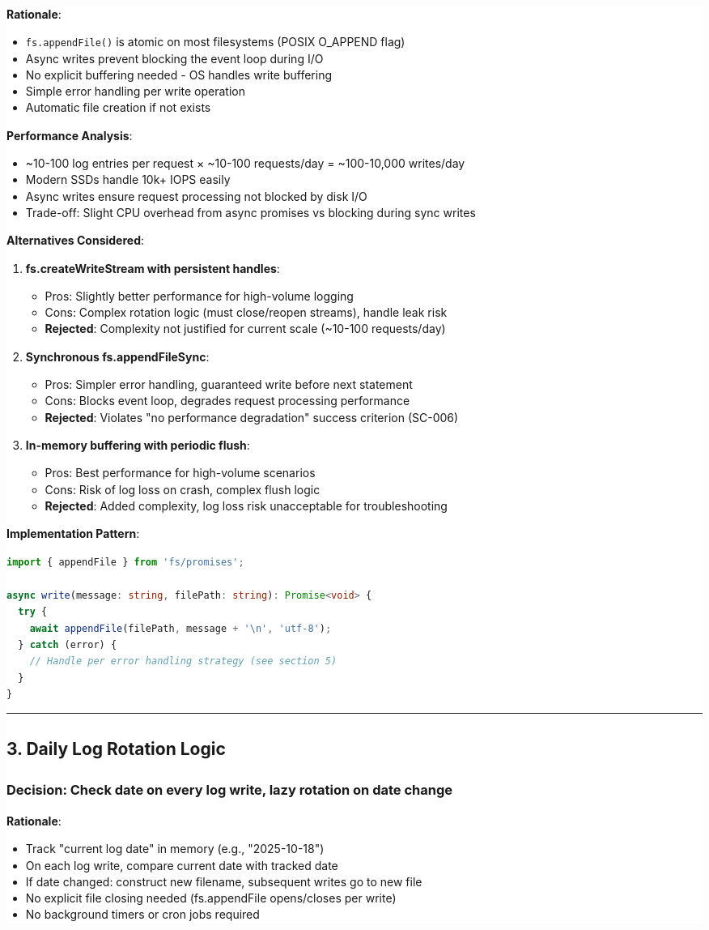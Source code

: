 **Rationale**:
- `fs.appendFile()` is atomic on most filesystems (POSIX O_APPEND flag)
- Async writes prevent blocking the event loop during I/O
- No explicit buffering needed - OS handles write buffering
- Simple error handling per write operation
- Automatic file creation if not exists

**Performance Analysis**:
- ~10-100 log entries per request × ~10-100 requests/day = ~100-10,000 writes/day
- Modern SSDs handle 10k+ IOPS easily
- Async writes ensure request processing not blocked by disk I/O
- Trade-off: Slight CPU overhead from async promises vs blocking during sync writes

**Alternatives Considered**:

1. **fs.createWriteStream with persistent handles**:
   - Pros: Slightly better performance for high-volume logging
   - Cons: Complex rotation logic (must close/reopen streams), handle leak risk
   - **Rejected**: Complexity not justified for current scale (~10-100 requests/day)

2. **Synchronous fs.appendFileSync**:
   - Pros: Simpler error handling, guaranteed write before next statement
   - Cons: Blocks event loop, degrades request processing performance
   - **Rejected**: Violates "no performance degradation" success criterion (SC-006)

3. **In-memory buffering with periodic flush**:
   - Pros: Best performance for high-volume scenarios
   - Cons: Risk of log loss on crash, complex flush logic
   - **Rejected**: Added complexity, log loss risk unacceptable for troubleshooting

**Implementation Pattern**:
```typescript
import { appendFile } from 'fs/promises';

async write(message: string, filePath: string): Promise<void> {
  try {
    await appendFile(filePath, message + '\n', 'utf-8');
  } catch (error) {
    // Handle per error handling strategy (see section 5)
  }
}
```

---

## 3. Daily Log Rotation Logic

### Decision: Check date on every log write, lazy rotation on date change

**Rationale**:
- Track "current log date" in memory (e.g., "2025-10-18")
- On each log write, compare current date with tracked date
- If date changed: construct new filename, subsequent writes go to new file
- No explicit file closing needed (fs.appendFile opens/closes per write)
- No background timers or cron jobs required
